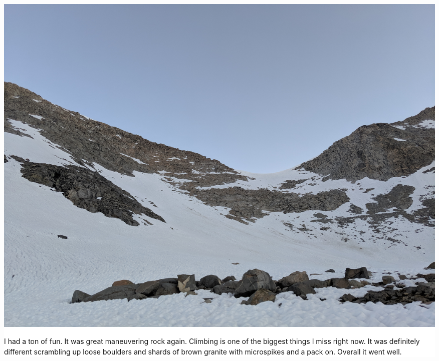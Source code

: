 ![](/assets/images/IMG_20190705_060624.jpg)

I had a ton of fun. It was great maneuvering rock again. Climbing is one of the biggest things I miss right now. It was definitely different scrambling up loose boulders and shards of brown granite with microspikes and a pack on. Overall it went well.
